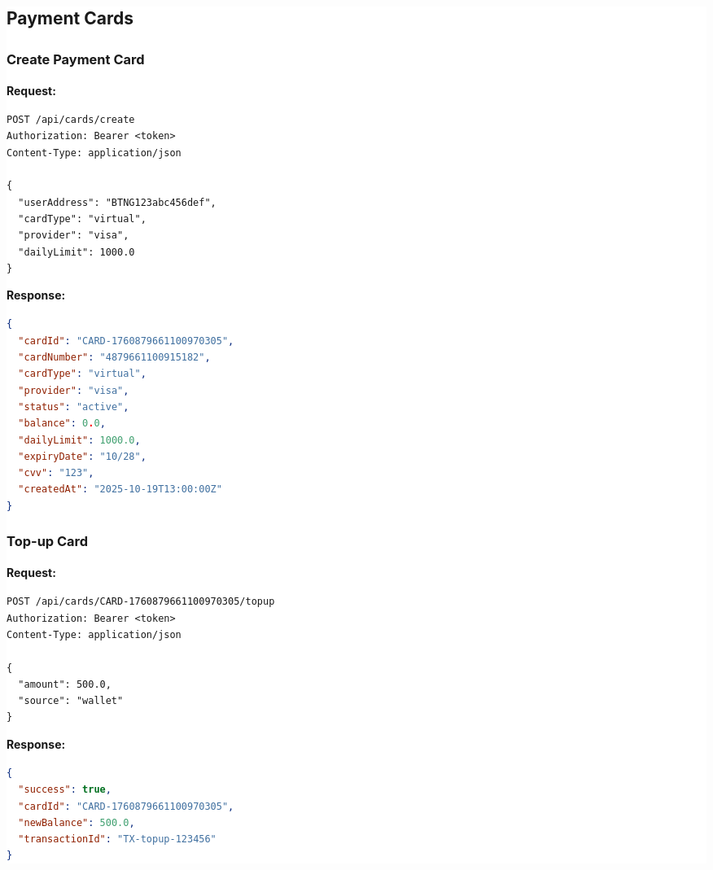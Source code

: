 ## Payment Cards

### Create Payment Card

**Request:**
```http
POST /api/cards/create
Authorization: Bearer <token>
Content-Type: application/json

{
  "userAddress": "BTNG123abc456def",
  "cardType": "virtual",
  "provider": "visa",
  "dailyLimit": 1000.0
}
```

**Response:**
```json
{
  "cardId": "CARD-1760879661100970305",
  "cardNumber": "4879661100915182",
  "cardType": "virtual",
  "provider": "visa",
  "status": "active",
  "balance": 0.0,
  "dailyLimit": 1000.0,
  "expiryDate": "10/28",
  "cvv": "123",
  "createdAt": "2025-10-19T13:00:00Z"
}
```

### Top-up Card

**Request:**
```http
POST /api/cards/CARD-1760879661100970305/topup
Authorization: Bearer <token>
Content-Type: application/json

{
  "amount": 500.0,
  "source": "wallet"
}
```

**Response:**
```json
{
  "success": true,
  "cardId": "CARD-1760879661100970305",
  "newBalance": 500.0,
  "transactionId": "TX-topup-123456"
}
```
